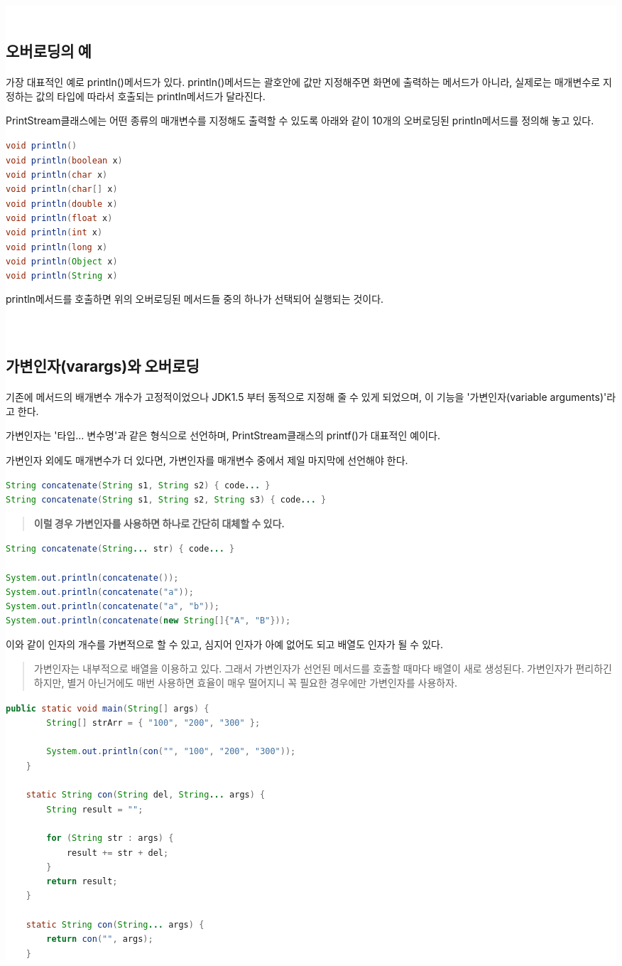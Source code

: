 #### <br>
오버로딩의 예
---
가장 대표적인 예로 println()메서드가 있다. println()메서드는 괄호안에 값만 지정해주면 화면에 출력하는 메서드가 아니라, 실제로는 매개변수로 지정하는 값의 타입에 따라서 호출되는 println메서드가 달라진다.

PrintStream클래스에는 어떤 종류의 매개변수를 지정해도 출력할 수 있도록 아래와 같이 10개의 오버로딩된 println메서드를 정의해 놓고 있다.
```java
void println()
void println(boolean x)
void println(char x)
void println(char[] x)
void println(double x)
void println(float x)
void println(int x)
void println(long x)
void println(Object x)
void println(String x)
```
println메서드를 호출하면 위의 오버로딩된 메서드들 중의 하나가 선택되어 실행되는 것이다.

#### <br>
가변인자(varargs)와 오버로딩
---
기존에 메서드의 배개변수 개수가 고정적이었으나 JDK1.5 부터 동적으로 지정해 줄 수 있게 되었으며, 이 기능을 '가변인자(variable arguments)'라고 한다.

가변인자는 '타입... 변수명'과 같은 형식으로 선언하며, PrintStream클래스의 printf()가 대표적인 예이다.

가변인자 외에도 매개변수가 더 있다면, 가변인자를 매개변수 중에서 제일 마지막에 선언해야 한다.
```java
String concatenate(String s1, String s2) { code... }
String concatenate(String s1, String s2, String s3) { code... }
```
>**이럴 경우 가변인자를 사용하면 하나로 간단히 대체할 수 있다.**
```java
String concatenate(String... str) { code... }

System.out.println(concatenate());
System.out.println(concatenate("a"));
System.out.println(concatenate("a", "b"));
System.out.println(concatenate(new String[]{"A", "B"}));
```
이와 같이 인자의 개수를 가변적으로 할 수 있고, 심지어 인자가 아예 없어도 되고 배열도 인자가 될 수 있다.

>가변인자는 내부적으로 배열을 이용하고 있다. 그래서 가변인자가 선언된 메서드를 호출할 때마다 배열이 새로 생성된다. 가변인자가 편리하긴 하지만, 별거 아닌거에도 매번 사용하면 효율이 매우 떨어지니 꼭 필요한 경우에만 가변인자를 사용하자.

```java
public static void main(String[] args) {
        String[] strArr = { "100", "200", "300" };

        System.out.println(con("", "100", "200", "300"));
    }

    static String con(String del, String... args) {
        String result = "";

        for (String str : args) {
            result += str + del;
        }
        return result;
    }

    static String con(String... args) {
        return con("", args);
    }
```